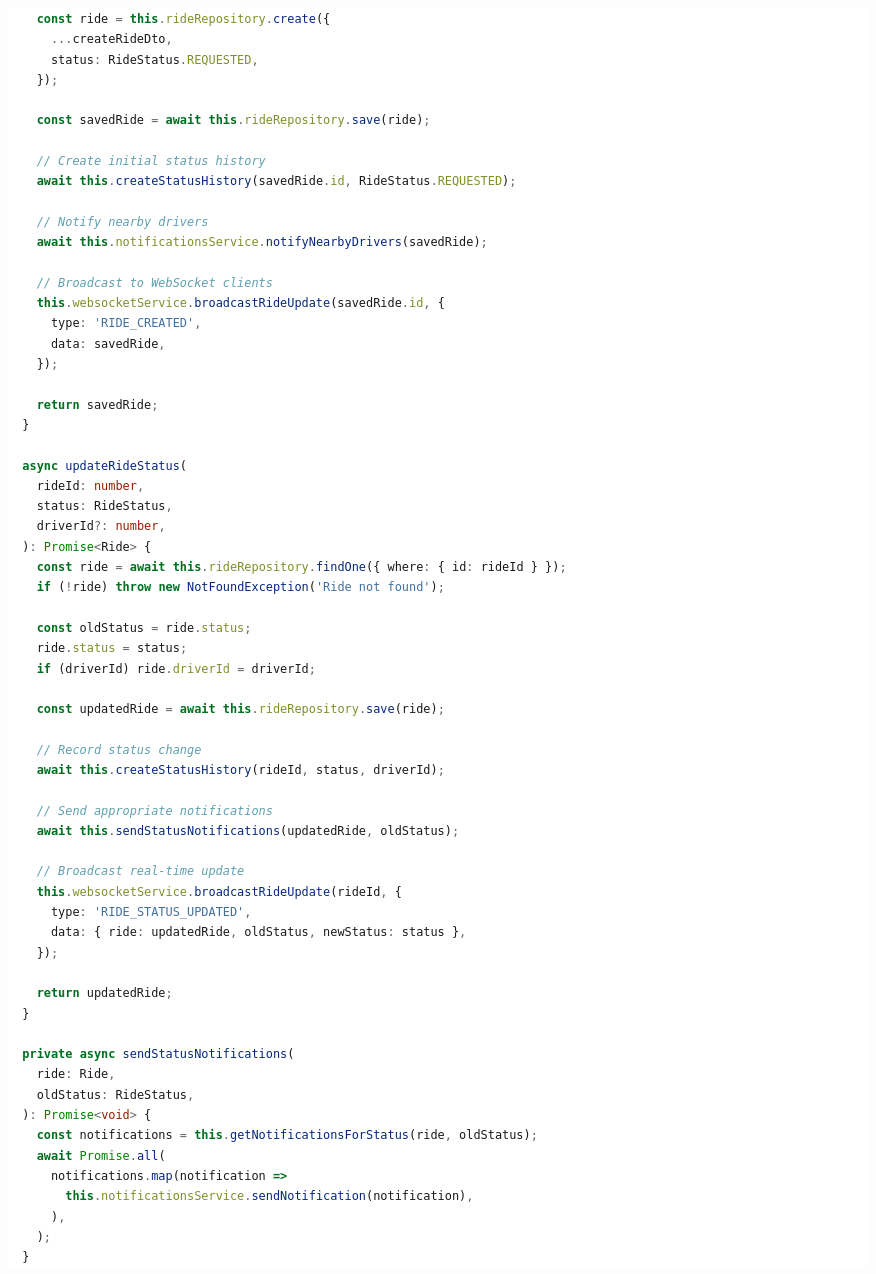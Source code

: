```typescript
    const ride = this.rideRepository.create({
      ...createRideDto,
      status: RideStatus.REQUESTED,
    });

    const savedRide = await this.rideRepository.save(ride);

    // Create initial status history
    await this.createStatusHistory(savedRide.id, RideStatus.REQUESTED);

    // Notify nearby drivers
    await this.notificationsService.notifyNearbyDrivers(savedRide);

    // Broadcast to WebSocket clients
    this.websocketService.broadcastRideUpdate(savedRide.id, {
      type: 'RIDE_CREATED',
      data: savedRide,
    });

    return savedRide;
  }

  async updateRideStatus(
    rideId: number,
    status: RideStatus,
    driverId?: number,
  ): Promise<Ride> {
    const ride = await this.rideRepository.findOne({ where: { id: rideId } });
    if (!ride) throw new NotFoundException('Ride not found');

    const oldStatus = ride.status;
    ride.status = status;
    if (driverId) ride.driverId = driverId;

    const updatedRide = await this.rideRepository.save(ride);

    // Record status change
    await this.createStatusHistory(rideId, status, driverId);

    // Send appropriate notifications
    await this.sendStatusNotifications(updatedRide, oldStatus);

    // Broadcast real-time update
    this.websocketService.broadcastRideUpdate(rideId, {
      type: 'RIDE_STATUS_UPDATED',
      data: { ride: updatedRide, oldStatus, newStatus: status },
    });

    return updatedRide;
  }

  private async sendStatusNotifications(
    ride: Ride,
    oldStatus: RideStatus,
  ): Promise<void> {
    const notifications = this.getNotificationsForStatus(ride, oldStatus);
    await Promise.all(
      notifications.map(notification =>
        this.notificationsService.sendNotification(notification),
      ),
    );
  }

```